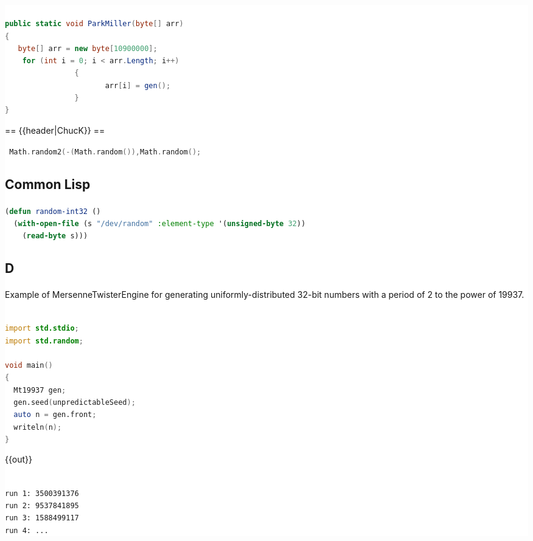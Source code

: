 ```csharp

public static void ParkMiller(byte[] arr)
{
   byte[] arr = new byte[10900000];
    for (int i = 0; i < arr.Length; i++)
                {
                       arr[i] = gen();
                }
}
```


== {{header|ChucK}} ==

```c
 Math.random2(-(Math.random()),Math.random();
```



## Common Lisp


```lisp
(defun random-int32 ()
  (with-open-file (s "/dev/random" :element-type '(unsigned-byte 32))
    (read-byte s)))
```




## D

Example of MersenneTwisterEngine for generating uniformly-distributed 32-bit numbers with a period of 2 to the power of 19937.

```d

import std.stdio;
import std.random;

void main()
{
  Mt19937 gen;
  gen.seed(unpredictableSeed);
  auto n = gen.front;
  writeln(n);
}

```


{{out}}

```txt

run 1: 3500391376
run 2: 9537841895
run 3: 1588499117
run 4: ...

```
